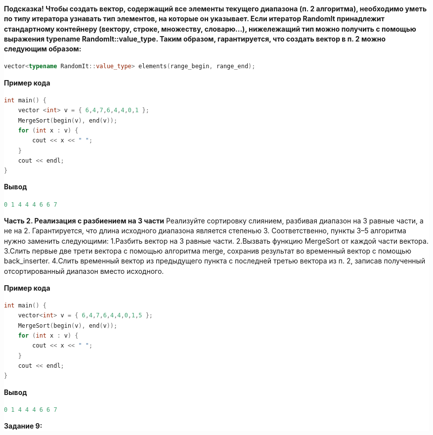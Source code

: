 **Подсказка! Чтобы создать вектор, содержащий все элементы текущего диапазона (п. 2 
алгоритма), необходимо уметь по типу итератора узнавать тип элементов, на 
которые он указывает. Если итератор RandomIt принадлежит стандартному 
контейнеру (вектору, строке, множеству, словарю...), нижележащий тип 
можно получить с помощью выражения typename RandomIt::value_type. Таким 
образом, гарантируется, что создать вектор в п. 2 можно следующим образом:**
```cpp
vector<typename RandomIt::value_type> elements(range_begin, range_end);
```
**Пример кода**
```cpp
int main() {
    vector <int> v = { 6,4,7,6,4,4,0,1 };
    MergeSort(begin(v), end(v));
    for (int x : v) {
        cout << x << " ";
    }
    cout << endl;
}
```
**Вывод**
```cpp
0 1 4 4 4 6 6 7
```

**Часть 2. Реализация с разбиением на 3 части**
Реализуйте сортировку слиянием, разбивая диапазон на 3 равные части, 
а не на 2. Гарантируется, что длина исходного диапазона является степенью 3.
Соответственно, пункты 3–5 алгоритма нужно заменить следующими:
1.Разбить вектор на 3 равные части.
2.Вызвать функцию MergeSort от каждой части вектора.
3.Слить первые две трети вектора с помощью алгоритма merge, сохранив 
результат во временный вектор с помощью back_inserter.
4.Слить временный вектор из предыдущего пункта с последней третью 
вектора из п. 2, записав полученный отсортированный диапазон вместо 
исходного.

**Пример кода**
```cpp
int main() {
    vector<int> v = { 6,4,7,6,4,4,0,1,5 };
    MergeSort(begin(v), end(v));
    for (int x : v) {
        cout << x << " ";
    }
    cout << endl;
}
```
**Вывод**
```cpp
0 1 4 4 4 6 6 7
```

**Задание 9:** 
